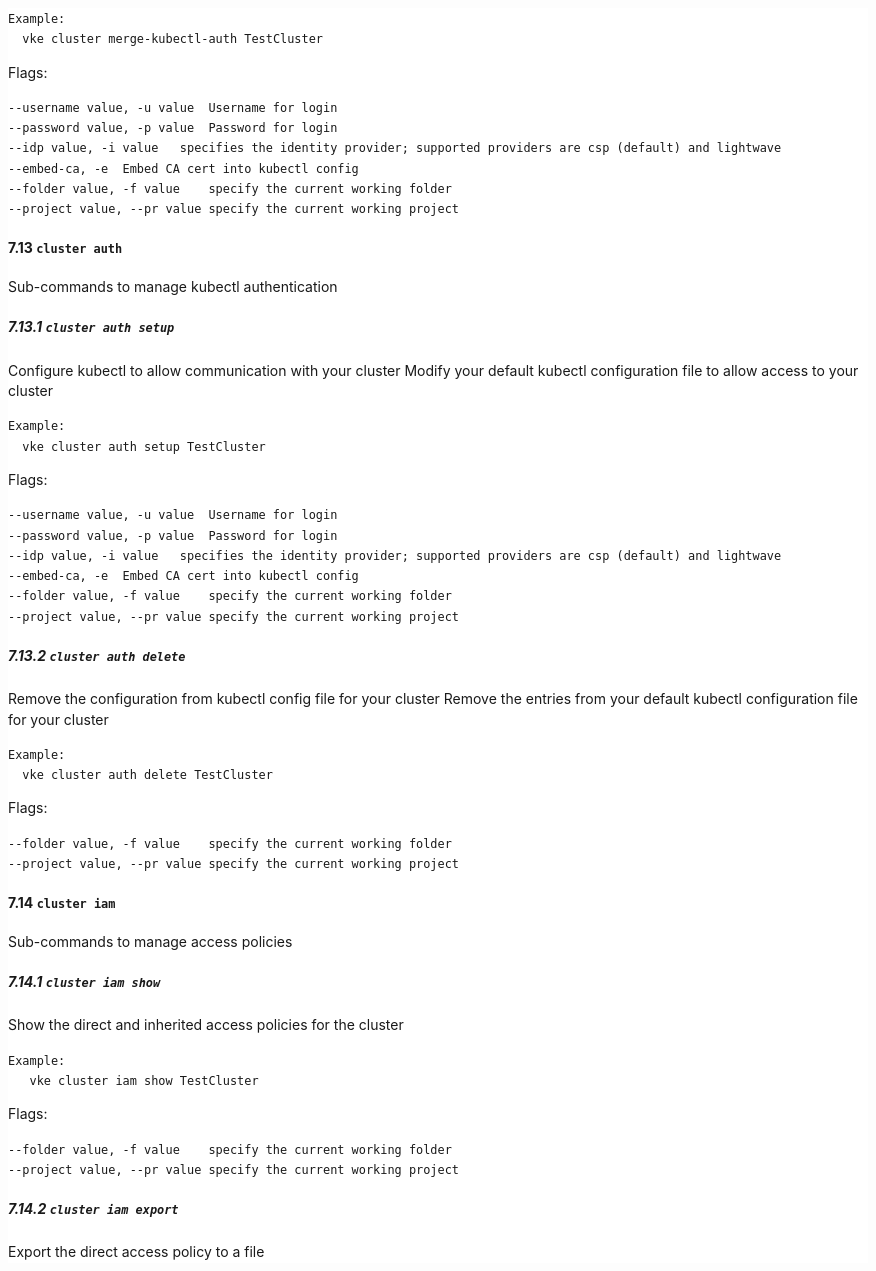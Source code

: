     Example: 
      vke cluster merge-kubectl-auth TestCluster

Flags: 
```
--username value, -u value	Username for login
--password value, -p value	Password for login
--idp value, -i value	specifies the identity provider; supported providers are csp (default) and lightwave
--embed-ca, -e	Embed CA cert into kubectl config
--folder value, -f value	specify the current working folder
--project value, --pr value	specify the current working project
```
#### 7.13 ```cluster auth```
Sub-commands to manage kubectl authentication

##### 7.13.1 ```cluster auth setup```
Configure kubectl to allow communication with your cluster
Modify your default kubectl configuration file to allow access to your cluster 

    Example: 
      vke cluster auth setup TestCluster

Flags: 
```
--username value, -u value	Username for login
--password value, -p value	Password for login
--idp value, -i value	specifies the identity provider; supported providers are csp (default) and lightwave
--embed-ca, -e	Embed CA cert into kubectl config
--folder value, -f value	specify the current working folder
--project value, --pr value	specify the current working project
```
##### 7.13.2 ```cluster auth delete```
Remove the configuration from kubectl config file for your cluster
Remove the entries from your default kubectl configuration file for your cluster 

    Example: 
      vke cluster auth delete TestCluster

Flags: 
```
--folder value, -f value	specify the current working folder
--project value, --pr value	specify the current working project
```
#### 7.14 ```cluster iam```
Sub-commands to manage access policies

##### 7.14.1 ```cluster iam show```
Show the direct and inherited access policies for the cluster

    Example: 
       vke cluster iam show TestCluster 

Flags: 
```
--folder value, -f value	specify the current working folder
--project value, --pr value	specify the current working project
```
##### 7.14.2 ```cluster iam export```
Export the direct access policy to a file
